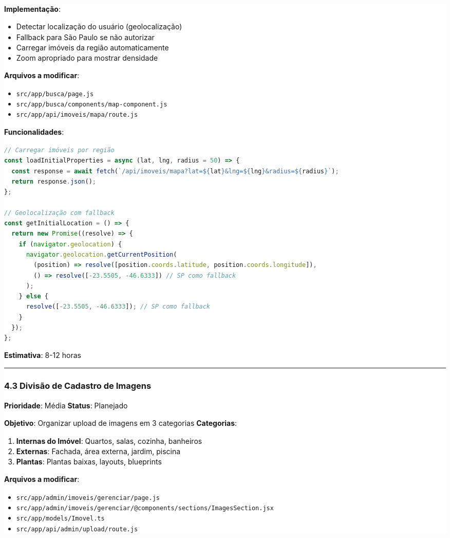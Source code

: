 **Implementação**:
- Detectar localização do usuário (geolocalização)
- Fallback para São Paulo se não autorizar
- Carregar imóveis da região automaticamente
- Zoom apropriado para mostrar densidade

**Arquivos a modificar**:
- `src/app/busca/page.js`
- `src/app/busca/components/map-component.js`
- `src/app/api/imoveis/mapa/route.js`

**Funcionalidades**:
```javascript
// Carregar imóveis por região
const loadInitialProperties = async (lat, lng, radius = 50) => {
  const response = await fetch(`/api/imoveis/mapa?lat=${lat}&lng=${lng}&radius=${radius}`);
  return response.json();
};

// Geolocalização com fallback
const getInitialLocation = () => {
  return new Promise((resolve) => {
    if (navigator.geolocation) {
      navigator.geolocation.getCurrentPosition(
        (position) => resolve([position.coords.latitude, position.coords.longitude]),
        () => resolve([-23.5505, -46.6333]) // SP como fallback
      );
    } else {
      resolve([-23.5505, -46.6333]); // SP como fallback
    }
  });
};
```

**Estimativa**: 8-12 horas

---

### 4.3 Divisão de Cadastro de Imagens
**Prioridade**: Média
**Status**: Planejado

**Objetivo**: Organizar upload de imagens em 3 categorias
**Categorias**:
1. **Internas do Imóvel**: Quartos, salas, cozinha, banheiros
2. **Externas**: Fachada, área externa, jardim, piscina
3. **Plantas**: Plantas baixas, layouts, blueprints

**Arquivos a modificar**:
- `src/app/admin/imoveis/gerenciar/page.js`
- `src/app/admin/imoveis/gerenciar/@components/sections/ImagesSection.jsx`
- `src/app/models/Imovel.ts`
- `src/app/api/admin/upload/route.js`
